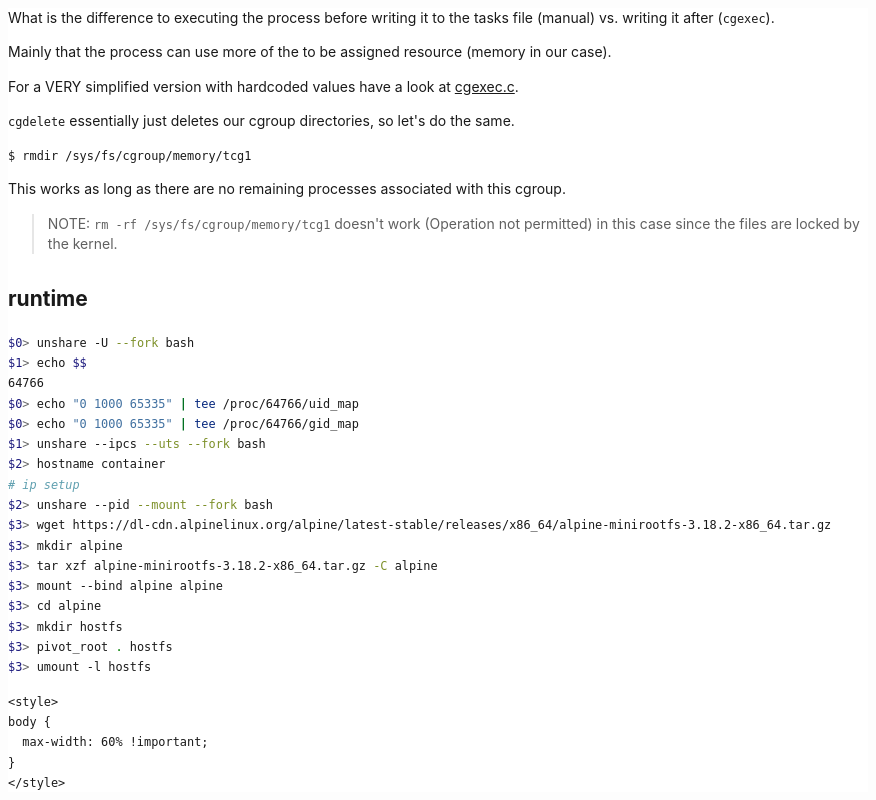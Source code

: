 What is the difference to executing the process before writing it to the tasks file (manual) vs. writing it after (`cgexec`).

Mainly that the process can use more of the to be assigned resource (memory in our case).

For a VERY simplified version with hardcoded values have a look at [cgexec.c](cgexec.c).

`cgdelete` essentially just deletes our cgroup directories, so let's do the same.

```bash
$ rmdir /sys/fs/cgroup/memory/tcg1
```

This works as long as there are no remaining processes associated with this cgroup.

> NOTE: `rm -rf /sys/fs/cgroup/memory/tcg1` doesn't work (Operation not permitted) in this case since the files are locked by the kernel.

## runtime

```bash
$0> unshare -U --fork bash
$1> echo $$
64766
$0> echo "0 1000 65335" | tee /proc/64766/uid_map
$0> echo "0 1000 65335" | tee /proc/64766/gid_map
$1> unshare --ipcs --uts --fork bash
$2> hostname container
# ip setup
$2> unshare --pid --mount --fork bash
$3> wget https://dl-cdn.alpinelinux.org/alpine/latest-stable/releases/x86_64/alpine-minirootfs-3.18.2-x86_64.tar.gz
$3> mkdir alpine
$3> tar xzf alpine-minirootfs-3.18.2-x86_64.tar.gz -C alpine
$3> mount --bind alpine alpine
$3> cd alpine
$3> mkdir hostfs
$3> pivot_root . hostfs
$3> umount -l hostfs

```

``` {=html}
<style>
body {
  max-width: 60% !important;
}
</style>
```
